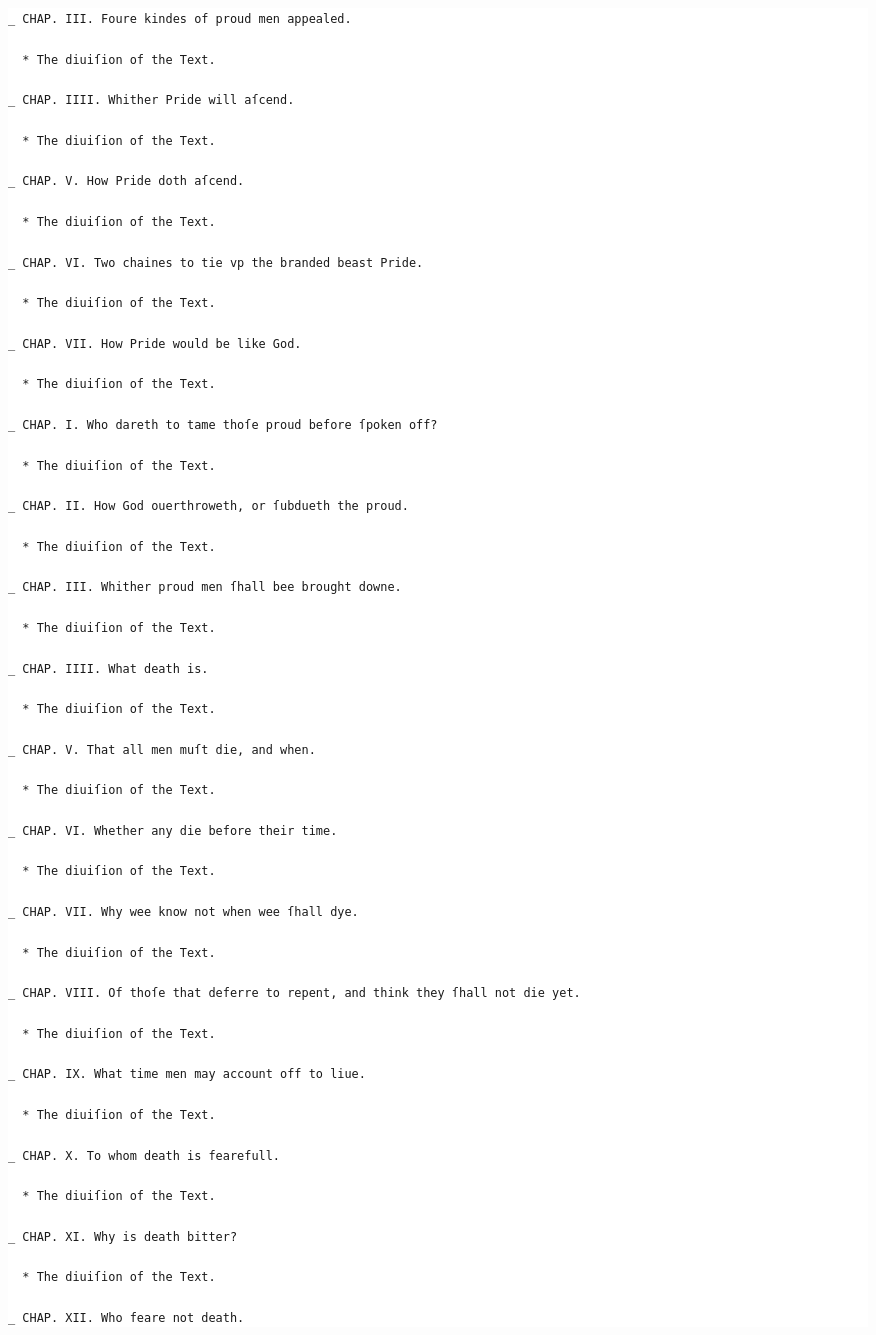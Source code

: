     _ CHAP. III. Foure kindes of proud men appealed.

      * The diuiſion of the Text.

    _ CHAP. IIII. Whither Pride will aſcend.

      * The diuiſion of the Text.

    _ CHAP. V. How Pride doth aſcend.

      * The diuiſion of the Text.

    _ CHAP. VI. Two chaines to tie vp the branded beast Pride.

      * The diuiſion of the Text.

    _ CHAP. VII. How Pride would be like God.

      * The diuiſion of the Text.

    _ CHAP. I. Who dareth to tame thoſe proud before ſpoken off?

      * The diuiſion of the Text.

    _ CHAP. II. How God ouerthroweth, or ſubdueth the proud.

      * The diuiſion of the Text.

    _ CHAP. III. Whither proud men ſhall bee brought downe.

      * The diuiſion of the Text.

    _ CHAP. IIII. What death is.

      * The diuiſion of the Text.

    _ CHAP. V. That all men muſt die, and when.

      * The diuiſion of the Text.

    _ CHAP. VI. Whether any die before their time.

      * The diuiſion of the Text.

    _ CHAP. VII. Why wee know not when wee ſhall dye.

      * The diuiſion of the Text.

    _ CHAP. VIII. Of thoſe that deferre to repent, and think they ſhall not die yet.

      * The diuiſion of the Text.

    _ CHAP. IX. What time men may account off to liue.

      * The diuiſion of the Text.

    _ CHAP. X. To whom death is fearefull.

      * The diuiſion of the Text.

    _ CHAP. XI. Why is death bitter?

      * The diuiſion of the Text.

    _ CHAP. XII. Who feare not death.
